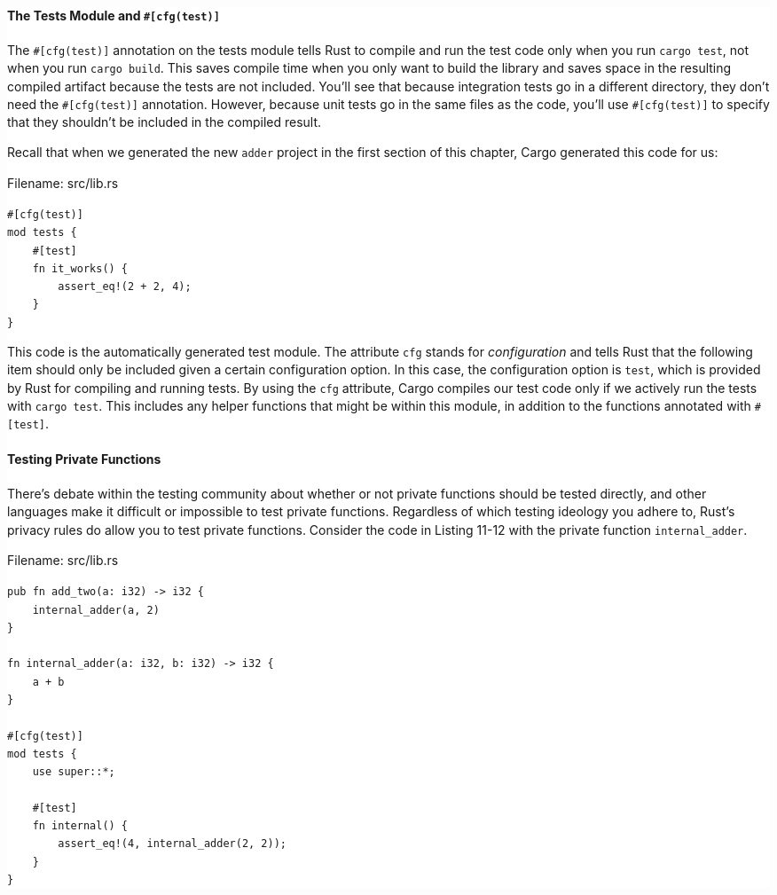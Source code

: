 #### The Tests Module and `#[cfg(test)]`

The `#[cfg(test)]` annotation on the tests module tells Rust to compile and run
the test code only when you run `cargo test`, not when you run `cargo build`.
This saves compile time when you only want to build the library and saves space
in the resulting compiled artifact because the tests are not included. You’ll
see that because integration tests go in a different directory, they don’t need
the `#[cfg(test)]` annotation. However, because unit tests go in the same files
as the code, you’ll use `#[cfg(test)]` to specify that they shouldn’t be
included in the compiled result.

Recall that when we generated the new `adder` project in the first section of
this chapter, Cargo generated this code for us:

Filename: src/lib.rs

```
#[cfg(test)]
mod tests {
    #[test]
    fn it_works() {
        assert_eq!(2 + 2, 4);
    }
}
```

This code is the automatically generated test module. The attribute `cfg`
stands for *configuration* and tells Rust that the following item should only
be included given a certain configuration option. In this case, the
configuration option is `test`, which is provided by Rust for compiling and
running tests. By using the `cfg` attribute, Cargo compiles our test code only
if we actively run the tests with `cargo test`. This includes any helper
functions that might be within this module, in addition to the functions
annotated with `#[test]`.

#### Testing Private Functions

There’s debate within the testing community about whether or not private
functions should be tested directly, and other languages make it difficult or
impossible to test private functions. Regardless of which testing ideology you
adhere to, Rust’s privacy rules do allow you to test private functions.
Consider the code in Listing 11-12 with the private function `internal_adder`.

Filename: src/lib.rs

```
pub fn add_two(a: i32) -> i32 {
    internal_adder(a, 2)
}

fn internal_adder(a: i32, b: i32) -> i32 {
    a + b
}

#[cfg(test)]
mod tests {
    use super::*;

    #[test]
    fn internal() {
        assert_eq!(4, internal_adder(2, 2));
    }
}
```

